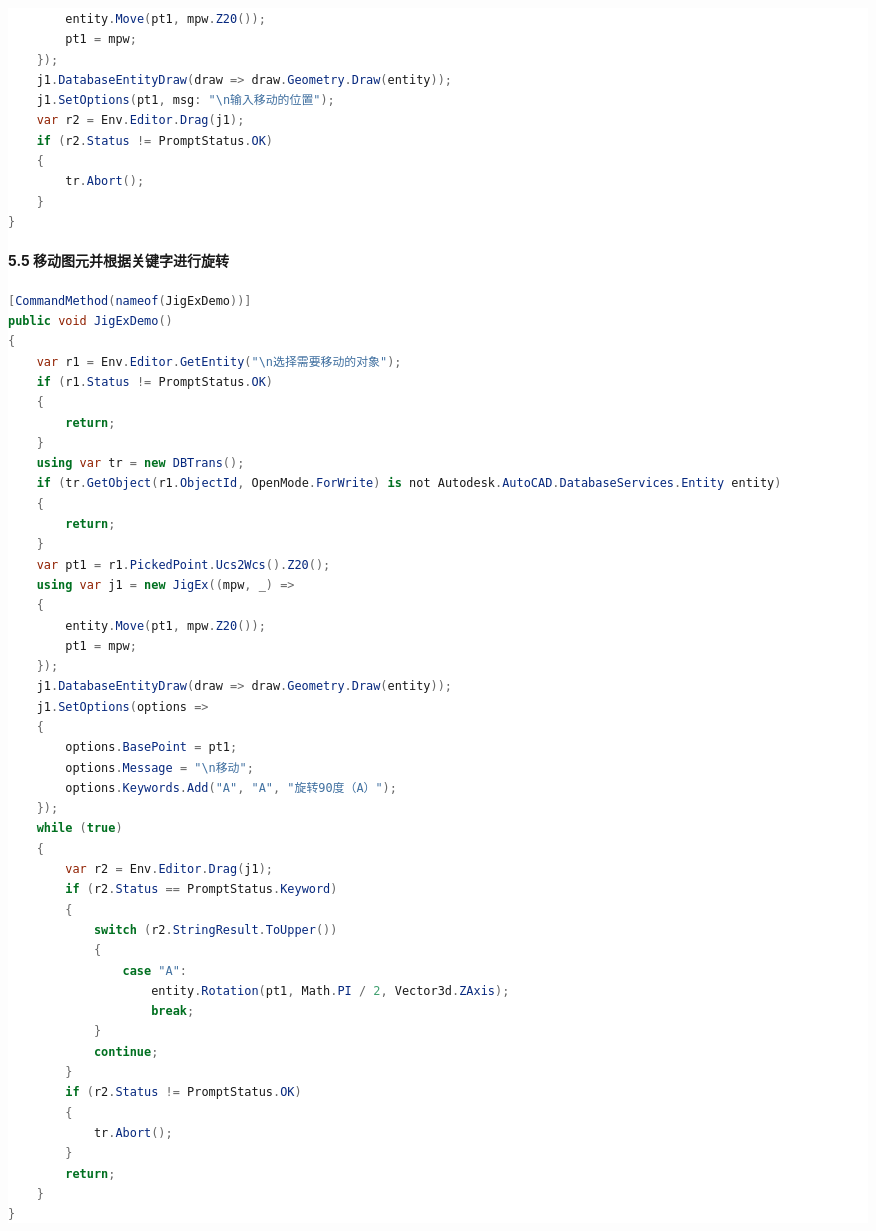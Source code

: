 ```csharp
        entity.Move(pt1, mpw.Z20());
        pt1 = mpw;
    });
    j1.DatabaseEntityDraw(draw => draw.Geometry.Draw(entity));
    j1.SetOptions(pt1, msg: "\n输入移动的位置");
    var r2 = Env.Editor.Drag(j1);
    if (r2.Status != PromptStatus.OK)
    {
        tr.Abort();
    }
}
```

#### 5.5 移动图元并根据关键字进行旋转

```csharp
[CommandMethod(nameof(JigExDemo))]
public void JigExDemo()
{
    var r1 = Env.Editor.GetEntity("\n选择需要移动的对象");
    if (r1.Status != PromptStatus.OK)
    {
        return;
    }
    using var tr = new DBTrans();
    if (tr.GetObject(r1.ObjectId, OpenMode.ForWrite) is not Autodesk.AutoCAD.DatabaseServices.Entity entity)
    {
        return;
    }
    var pt1 = r1.PickedPoint.Ucs2Wcs().Z20();
    using var j1 = new JigEx((mpw, _) =>
    {
        entity.Move(pt1, mpw.Z20());
        pt1 = mpw;
    });
    j1.DatabaseEntityDraw(draw => draw.Geometry.Draw(entity));
    j1.SetOptions(options =>
    {
        options.BasePoint = pt1;
        options.Message = "\n移动";
        options.Keywords.Add("A", "A", "旋转90度（A）");
    });
    while (true)
    {
        var r2 = Env.Editor.Drag(j1);
        if (r2.Status == PromptStatus.Keyword)
        {
            switch (r2.StringResult.ToUpper())
            {
                case "A":
                    entity.Rotation(pt1, Math.PI / 2, Vector3d.ZAxis);
                    break;
            }
            continue;
        }
        if (r2.Status != PromptStatus.OK)
        {
            tr.Abort();
        } 
        return;
    }
}
```